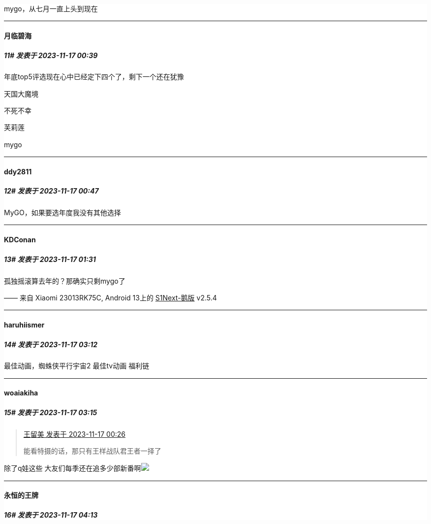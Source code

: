mygo，从七月一直上头到现在

*****

####  月临碧海  
##### 11#       发表于 2023-11-17 00:39

年底top5评选现在心中已经定下四个了，剩下一个还在犹豫

天国大魔境

不死不幸

芙莉莲

mygo

*****

####  ddy2811  
##### 12#       发表于 2023-11-17 00:47

MyGO，如果要选年度我没有其他选择

*****

####  KDConan  
##### 13#       发表于 2023-11-17 01:31

孤独摇滚算去年的？那确实只剩mygo了

—— 来自 Xiaomi 23013RK75C, Android 13上的 [S1Next-鹅版](https://github.com/ykrank/S1-Next/releases) v2.5.4

*****

####  haruhiismer  
##### 14#       发表于 2023-11-17 03:12

最佳动画，蜘蛛侠平行宇宙2
最佳tv动画 福利链

*****

####  woaiakiha  
##### 15#       发表于 2023-11-17 03:15

<blockquote><a href="httphttps://bbs.saraba1st.com/2b/forum.php?mod=redirect&amp;goto=findpost&amp;pid=63061910&amp;ptid=2160992" target="_blank">王留美 发表于 2023-11-17 00:26</a>

能看特摄的话，那只有王样战队君王者一择了</blockquote>
除了q娃这些 大友们每季还在追多少部新番啊<img src="https://static.saraba1st.com/image/smiley/face2017/068.png" referrerpolicy="no-referrer">

*****

####  永恒的王牌  
##### 16#       发表于 2023-11-17 04:13
